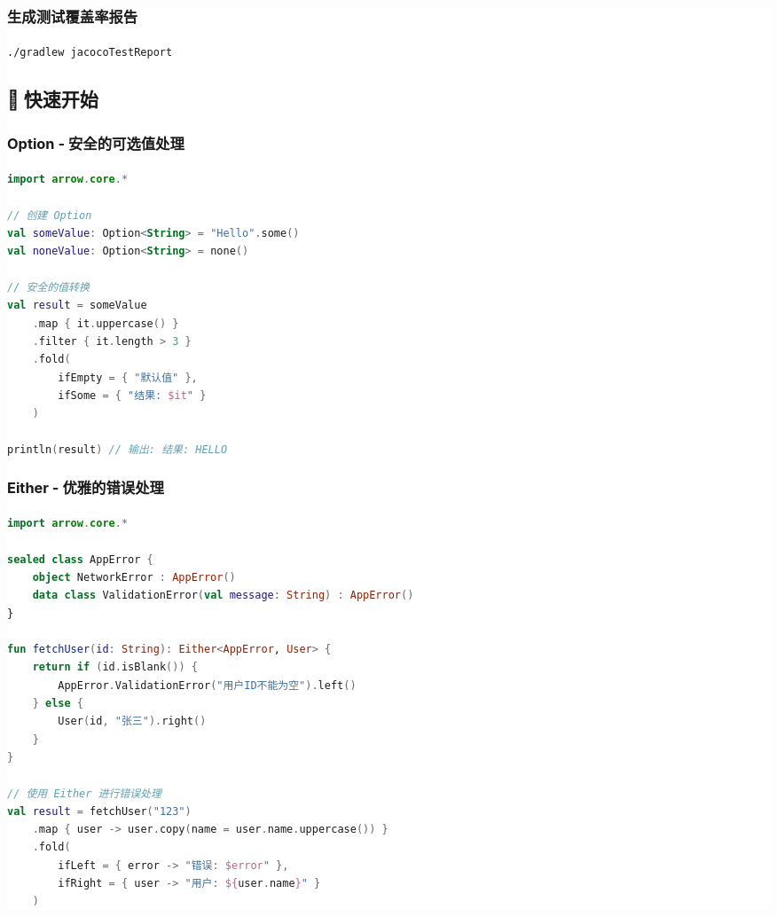 ### 生成测试覆盖率报告
```bash
./gradlew jacocoTestReport
```

## 🎯 快速开始

### Option - 安全的可选值处理

```kotlin
import arrow.core.*

// 创建 Option
val someValue: Option<String> = "Hello".some()
val noneValue: Option<String> = none()

// 安全的值转换
val result = someValue
    .map { it.uppercase() }
    .filter { it.length > 3 }
    .fold(
        ifEmpty = { "默认值" },
        ifSome = { "结果: $it" }
    )

println(result) // 输出: 结果: HELLO
```

### Either - 优雅的错误处理

```kotlin
import arrow.core.*

sealed class AppError {
    object NetworkError : AppError()
    data class ValidationError(val message: String) : AppError()
}

fun fetchUser(id: String): Either<AppError, User> {
    return if (id.isBlank()) {
        AppError.ValidationError("用户ID不能为空").left()
    } else {
        User(id, "张三").right()
    }
}

// 使用 Either 进行错误处理
val result = fetchUser("123")
    .map { user -> user.copy(name = user.name.uppercase()) }
    .fold(
        ifLeft = { error -> "错误: $error" },
        ifRight = { user -> "用户: ${user.name}" }
    )
```

